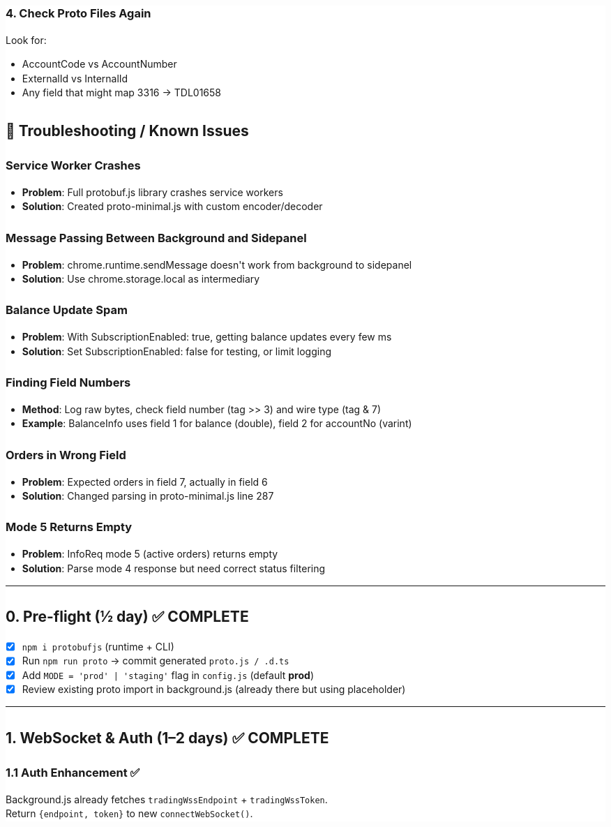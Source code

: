 ### 4. Check Proto Files Again
Look for:
- AccountCode vs AccountNumber
- ExternalId vs InternalId
- Any field that might map 3316 → TDL01658

## 🔧 Troubleshooting / Known Issues

### Service Worker Crashes
- **Problem**: Full protobuf.js library crashes service workers
- **Solution**: Created proto-minimal.js with custom encoder/decoder

### Message Passing Between Background and Sidepanel
- **Problem**: chrome.runtime.sendMessage doesn't work from background to sidepanel
- **Solution**: Use chrome.storage.local as intermediary

### Balance Update Spam
- **Problem**: With SubscriptionEnabled: true, getting balance updates every few ms
- **Solution**: Set SubscriptionEnabled: false for testing, or limit logging

### Finding Field Numbers
- **Method**: Log raw bytes, check field number (tag >> 3) and wire type (tag & 7)
- **Example**: BalanceInfo uses field 1 for balance (double), field 2 for accountNo (varint)

### Orders in Wrong Field
- **Problem**: Expected orders in field 7, actually in field 6
- **Solution**: Changed parsing in proto-minimal.js line 287

### Mode 5 Returns Empty
- **Problem**: InfoReq mode 5 (active orders) returns empty
- **Solution**: Parse mode 4 response but need correct status filtering

---

## 0. Pre-flight (½ day) ✅ COMPLETE

- [x] `npm i protobufjs` (runtime + CLI)
- [x] Run `npm run proto` → commit generated `proto.js / .d.ts`
- [x] Add `MODE = 'prod' | 'staging'` flag in `config.js` (default **prod**)
- [x] Review existing proto import in background.js (already there but using placeholder)

---

## 1. WebSocket & Auth (1–2 days) ✅ COMPLETE

### 1.1 Auth Enhancement ✅
Background.js already fetches `tradingWssEndpoint` + `tradingWssToken`.  
Return `{endpoint, token}` to new `connectWebSocket()`.

